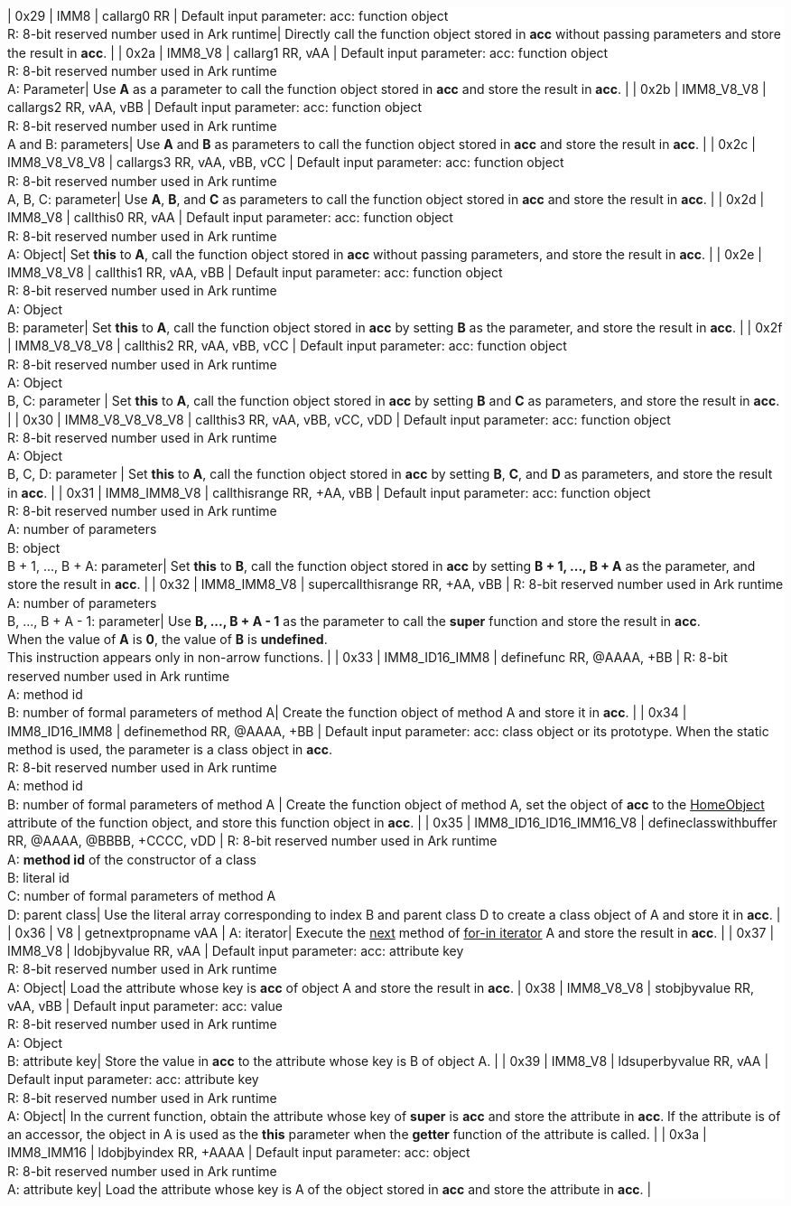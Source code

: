 |  0x29	|  IMM8	|  callarg0 RR	|  Default input parameter: acc: function object<br>R: 8-bit reserved number used in Ark runtime|  Directly call the function object stored in **acc** without passing parameters and store the result in **acc**.  |
|  0x2a	|  IMM8_V8	|  callarg1 RR, vAA	|  Default input parameter: acc: function object<br>R: 8-bit reserved number used in Ark runtime<br>A: Parameter|  Use **A** as a parameter to call the function object stored in **acc** and store the result in **acc**.  |
|  0x2b	|  IMM8_V8_V8	|  callargs2 RR, vAA, vBB	|  Default input parameter: acc: function object<br>R: 8-bit reserved number used in Ark runtime<br>A and B: parameters|  Use **A** and **B** as parameters to call the function object stored in **acc** and store the result in **acc**.  |
|  0x2c	|  IMM8_V8_V8_V8	|  callargs3 RR, vAA, vBB, vCC	|  Default input parameter: acc: function object<br>R: 8-bit reserved number used in Ark runtime<br>A, B, C: parameter|  Use **A**, **B**, and **C** as parameters to call the function object stored in **acc** and store the result in **acc**.  |
|  0x2d	|  IMM8_V8	|  callthis0 RR, vAA	|  Default input parameter: acc: function object<br>R: 8-bit reserved number used in Ark runtime<br>A: Object|  Set **this** to **A**, call the function object stored in **acc** without passing parameters, and store the result in **acc**.  |
|  0x2e	|  IMM8_V8_V8	|  callthis1 RR, vAA, vBB	|  Default input parameter: acc: function object<br>R: 8-bit reserved number used in Ark runtime<br>A: Object<br>B: parameter|  Set **this** to **A**, call the function object stored in **acc** by setting **B** as the parameter, and store the result in **acc**.  |
|  0x2f	|  IMM8_V8_V8_V8	|  callthis2 RR, vAA, vBB, vCC	|  Default input parameter: acc: function object<br>R: 8-bit reserved number used in Ark runtime<br>A: Object<br>B, C: parameter |  Set **this** to **A**, call the function object stored in **acc** by setting **B** and **C** as parameters, and store the result in **acc**.  |
|  0x30	|  IMM8_V8_V8_V8_V8	|  callthis3 RR, vAA, vBB, vCC, vDD	|  Default input parameter: acc: function object<br>R: 8-bit reserved number used in Ark runtime<br>A: Object<br>B, C, D: parameter |  Set **this** to **A**, call the function object stored in **acc** by setting **B**, **C**, and **D** as parameters, and store the result in **acc**.  |
|  0x31	|  IMM8_IMM8_V8	|  callthisrange RR, +AA, vBB	|  Default input parameter: acc: function object<br>R: 8-bit reserved number used in Ark runtime<br>A: number of parameters<br>B: object<br>B + 1, ..., B + A: parameter|  Set **this** to **B**, call the function object stored in **acc** by setting **B + 1, ..., B + A** as the parameter, and store the result in **acc**.  |
|  0x32	|  IMM8_IMM8_V8	|  supercallthisrange RR, +AA, vBB	|  R: 8-bit reserved number used in Ark runtime<br>A: number of parameters<br>B, ..., B + A - 1: parameter|  Use **B, ..., B + A - 1** as the parameter to call the **super** function and store the result in **acc**.<br>When the value of **A** is **0**, the value of **B** is **undefined**.<br>This instruction appears only in non-arrow functions.  |
|  0x33	|  IMM8_ID16_IMM8	|  definefunc RR, @AAAA, +BB	|  R: 8-bit reserved number used in Ark runtime<br>A: method id<br>B: number of formal parameters of method A| Create the function object of method A and store it in **acc**.  |
|  0x34	|  IMM8_ID16_IMM8	|  definemethod RR, @AAAA, +BB	|  Default input parameter: acc: class object or its prototype. When the static method is used, the parameter is a class object in **acc**.<br>R: 8-bit reserved number used in Ark runtime<br>A: method id<br>B: number of formal parameters of method A	|  Create the function object of method A, set the object of **acc** to the [HomeObject](https://262.ecma-international.org/12.0/#sec-ecmascript-function-objects) attribute of the function object, and store this function object in **acc**.  |
|  0x35	|  IMM8_ID16_ID16_IMM16_V8	|  defineclasswithbuffer RR, @AAAA, @BBBB, +CCCC, vDD	|  R: 8-bit reserved number used in Ark runtime<br>A: **method id** of the constructor of a class<br>B: literal id<br>C: number of formal parameters of method A<br>D: parent class|  Use the literal array corresponding to index B and parent class D to create a class object of A and store it in **acc**.  |
|  0x36	|  V8	|  getnextpropname vAA	| A: iterator|  Execute the [next](https://262.ecma-international.org/12.0/#sec-%25foriniteratorprototype%25.next) method of [for-in iterator](https://262.ecma-international.org/12.0/#sec-createiterresultobject) A and store the result in **acc**.  |
|  0x37	|  IMM8_V8	|  ldobjbyvalue RR, vAA	|  Default input parameter: acc: attribute key<br>R: 8-bit reserved number used in Ark runtime<br>A: Object|  Load the attribute whose key is **acc** of object A and store the result in **acc**.
|  0x38	|  IMM8_V8_V8	|  stobjbyvalue RR, vAA, vBB	|  Default input parameter: acc: value<br>R: 8-bit reserved number used in Ark runtime<br>A: Object<br>B: attribute key|  Store the value in **acc** to the attribute whose key is B of object A.  |
|  0x39	|  IMM8_V8	|  ldsuperbyvalue RR, vAA	|  Default input parameter: acc: attribute key<br>R: 8-bit reserved number used in Ark runtime<br>A: Object|  In the current function, obtain the attribute whose key of **super** is **acc** and store the attribute in **acc**. If the attribute is of an accessor, the object in A is used as the **this** parameter when the **getter** function of the attribute is called.  |
|  0x3a	|  IMM8_IMM16	|  ldobjbyindex RR, +AAAA	|  Default input parameter: acc: object<br>R: 8-bit reserved number used in Ark runtime<br>A: attribute key|  Load the attribute whose key is A of the object stored in **acc** and store the attribute in **acc**.  |